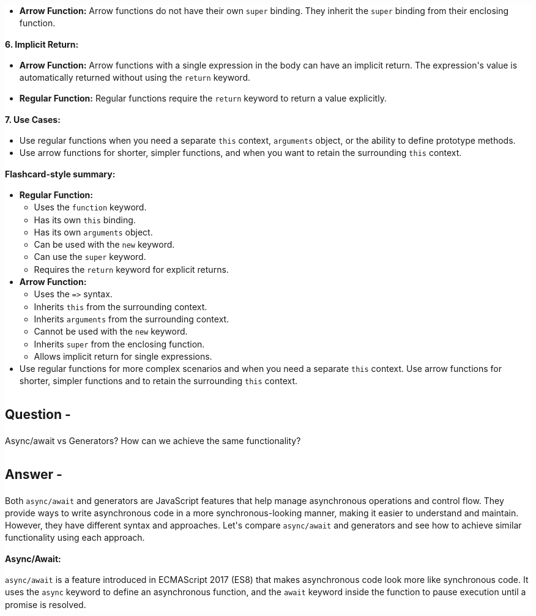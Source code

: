 - **Arrow Function:**
  Arrow functions do not have their own `super` binding. They inherit the `super` binding from their enclosing function.

**6. Implicit Return:**
- **Arrow Function:**
  Arrow functions with a single expression in the body can have an implicit return. The expression's value is automatically returned without using the `return` keyword.

- **Regular Function:**
  Regular functions require the `return` keyword to return a value explicitly.

**7. Use Cases:**
- Use regular functions when you need a separate `this` context, `arguments` object, or the ability to define prototype methods.
- Use arrow functions for shorter, simpler functions, and when you want to retain the surrounding `this` context.

**Flashcard-style summary:**
- **Regular Function:**
  - Uses the `function` keyword.
  - Has its own `this` binding.
  - Has its own `arguments` object.
  - Can be used with the `new` keyword.
  - Can use the `super` keyword.
  - Requires the `return` keyword for explicit returns.
- **Arrow Function:**
  - Uses the `=>` syntax.
  - Inherits `this` from the surrounding context.
  - Inherits `arguments` from the surrounding context.
  - Cannot be used with the `new` keyword.
  - Inherits `super` from the enclosing function.
  - Allows implicit return for single expressions.
- Use regular functions for more complex scenarios and when you need a separate `this` context. Use arrow functions for shorter, simpler functions and to retain the surrounding `this` context.

## Question - 

Async/await vs Generators? How can we achieve the same functionality?

## Answer - 

Both `async/await` and generators are JavaScript features that help manage asynchronous operations and control flow. They provide ways to write asynchronous code in a more synchronous-looking manner, making it easier to understand and maintain. However, they have different syntax and approaches. Let's compare `async/await` and generators and see how to achieve similar functionality using each approach.

**Async/Await:**

`async/await` is a feature introduced in ECMAScript 2017 (ES8) that makes asynchronous code look more like synchronous code. It uses the `async` keyword to define an asynchronous function, and the `await` keyword inside the function to pause execution until a promise is resolved.
